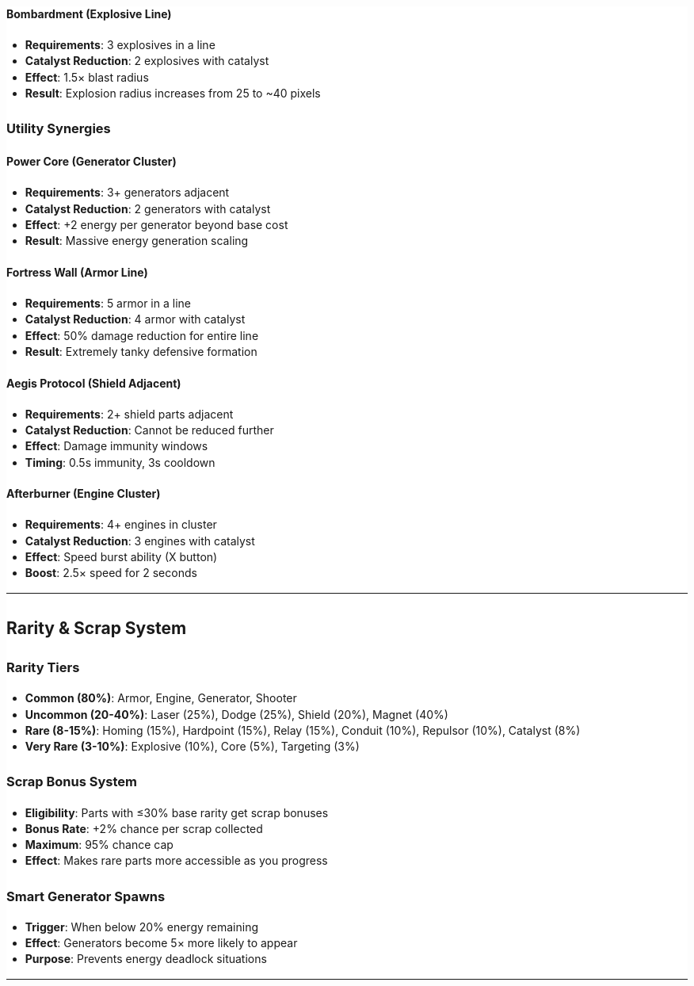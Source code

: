 #### **Bombardment** (Explosive Line)
- **Requirements**: 3 explosives in a line
- **Catalyst Reduction**: 2 explosives with catalyst
- **Effect**: 1.5× blast radius
- **Result**: Explosion radius increases from 25 to ~40 pixels

### **Utility Synergies**

#### **Power Core** (Generator Cluster)
- **Requirements**: 3+ generators adjacent
- **Catalyst Reduction**: 2 generators with catalyst
- **Effect**: +2 energy per generator beyond base cost
- **Result**: Massive energy generation scaling

#### **Fortress Wall** (Armor Line)
- **Requirements**: 5 armor in a line
- **Catalyst Reduction**: 4 armor with catalyst
- **Effect**: 50% damage reduction for entire line
- **Result**: Extremely tanky defensive formation

#### **Aegis Protocol** (Shield Adjacent)
- **Requirements**: 2+ shield parts adjacent
- **Catalyst Reduction**: Cannot be reduced further
- **Effect**: Damage immunity windows
- **Timing**: 0.5s immunity, 3s cooldown

#### **Afterburner** (Engine Cluster)
- **Requirements**: 4+ engines in cluster
- **Catalyst Reduction**: 3 engines with catalyst
- **Effect**: Speed burst ability (X button)
- **Boost**: 2.5× speed for 2 seconds

---

## Rarity & Scrap System

### **Rarity Tiers**
- **Common (80%)**: Armor, Engine, Generator, Shooter
- **Uncommon (20-40%)**: Laser (25%), Dodge (25%), Shield (20%), Magnet (40%)
- **Rare (8-15%)**: Homing (15%), Hardpoint (15%), Relay (15%), Conduit (10%), Repulsor (10%), Catalyst (8%)
- **Very Rare (3-10%)**: Explosive (10%), Core (5%), Targeting (3%)

### **Scrap Bonus System**
- **Eligibility**: Parts with ≤30% base rarity get scrap bonuses
- **Bonus Rate**: +2% chance per scrap collected
- **Maximum**: 95% chance cap
- **Effect**: Makes rare parts more accessible as you progress

### **Smart Generator Spawns**
- **Trigger**: When below 20% energy remaining
- **Effect**: Generators become 5× more likely to appear
- **Purpose**: Prevents energy deadlock situations

---